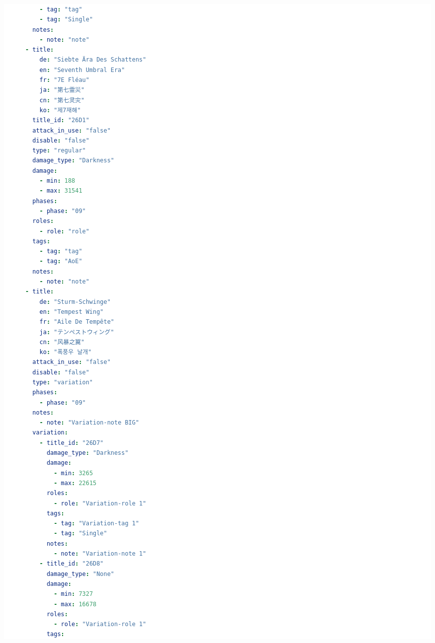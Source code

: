 ```yaml
          - tag: "tag"
          - tag: "Single"
        notes:
          - note: "note"
      - title:
          de: "Siebte Ära Des Schattens"
          en: "Seventh Umbral Era"
          fr: "7E Fléau"
          ja: "第七霊災"
          cn: "第七灵灾"
          ko: "제7재해"
        title_id: "26D1"
        attack_in_use: "false"
        disable: "false"
        type: "regular"
        damage_type: "Darkness"
        damage:
          - min: 188
          - max: 31541
        phases:
          - phase: "09"
        roles:
          - role: "role"
        tags:
          - tag: "tag"
          - tag: "AoE"
        notes:
          - note: "note"
      - title:
          de: "Sturm-Schwinge"
          en: "Tempest Wing"
          fr: "Aile De Tempête"
          ja: "テンペストウィング"
          cn: "风暴之翼"
          ko: "폭풍우 날개"
        attack_in_use: "false"
        disable: "false"
        type: "variation"
        phases:
          - phase: "09"
        notes:
          - note: "Variation-note BIG"
        variation:
          - title_id: "26D7"
            damage_type: "Darkness"
            damage:
              - min: 3265
              - max: 22615
            roles:
              - role: "Variation-role 1"
            tags:
              - tag: "Variation-tag 1"
              - tag: "Single"
            notes:
              - note: "Variation-note 1"
          - title_id: "26D8"
            damage_type: "None"
            damage:
              - min: 7327
              - max: 16678
            roles:
              - role: "Variation-role 1"
            tags:
```